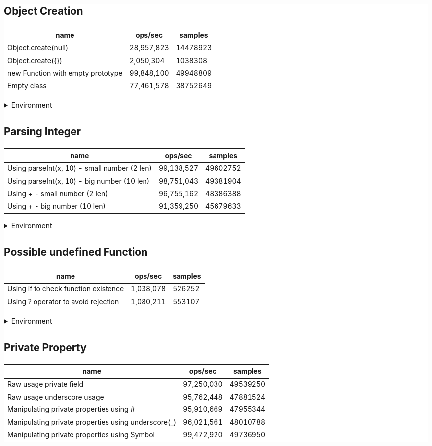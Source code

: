 

## Object Creation

|name|ops/sec|samples|
|-|-|-|
|Object.create(null)|28,957,823|14478923|
|Object.create({})|2,050,304|1038308|
|new Function with empty prototype|99,848,100|49948809|
|Empty class|77,461,578|38752649|


<details><summary>Environment</summary></details>



## Parsing Integer

|name|ops/sec|samples|
|-|-|-|
|Using parseInt(x, 10) - small number (2 len)|99,138,527|49602752|
|Using parseInt(x, 10) - big number (10 len)|98,751,043|49381904|
|Using + - small number (2 len)|96,755,162|48386388|
|Using + - big number (10 len)|91,359,250|45679633|


<details><summary>Environment</summary></details>



## Possible undefined Function

|name|ops/sec|samples|
|-|-|-|
|Using if to check function existence|1,038,078|526252|
|Using ? operator to avoid rejection|1,080,211|553107|


<details><summary>Environment</summary></details>



## Private Property

|name|ops/sec|samples|
|-|-|-|
|Raw usage private field|97,250,030|49539250|
|Raw usage underscore usage|95,762,448|47881524|
|Manipulating private properties using #|95,910,669|47955344|
|Manipulating private properties using underscore(_)|96,021,561|48010788|
|Manipulating private properties using Symbol|99,472,920|49736950|
